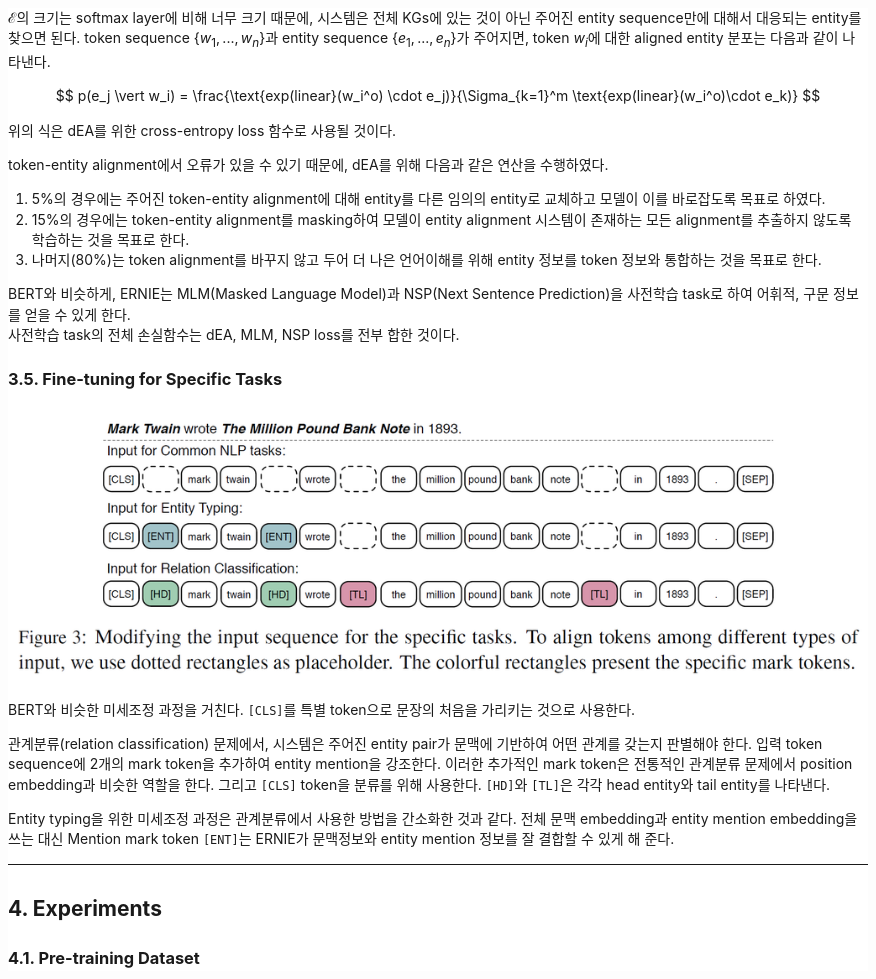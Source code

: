 $\mathcal{E}$의 크기는 softmax layer에 비해 너무 크기 때문에, 시스템은 전체 KGs에 있는 것이 아닌 주어진 entity sequence만에 대해서 대응되는 entity를 찾으면 된다. token sequence $\lbrace w_1, ..., w_n \rbrace$과 entity sequence $\lbrace e_1, ..., e_n \rbrace$가 주어지면, token $w_i$에 대한 aligned entity 분포는 다음과 같이 나타낸다.

$$ p(e_j \vert w_i) = \frac{\text{exp(linear}(w_i^o) \cdot e_j)}{\Sigma_{k=1}^m \text{exp(linear}(w_i^o)\cdot e_k)} $$

위의 식은 dEA를 위한 cross-entropy loss 함수로 사용될 것이다.

token-entity alignment에서 오류가 있을 수 있기 때문에, dEA를 위해 다음과 같은 연산을 수행하였다.

1. 5%의 경우에는 주어진 token-entity alignment에 대해 entity를 다른 임의의 entity로 교체하고 모델이 이를 바로잡도록 목표로 하였다.
2. 15%의 경우에는 token-entity alignment를 masking하여 모델이 entity alignment 시스템이 존재하는 모든 alignment를 추출하지 않도록 학습하는 것을 목표로 한다.
3. 나머지(80%)는 token alignment를 바꾸지 않고 두어 더 나은 언어이해를 위해 entity 정보를 token 정보와 통합하는 것을 목표로 한다.

BERT와 비슷하게, ERNIE는 MLM(Masked Language Model)과 NSP(Next Sentence Prediction)을 사전학습 task로 하여 어휘적, 구문 정보를 얻을 수 있게 한다.  
사전학습 task의 전체 손실함수는 dEA, MLM, NSP loss를 전부 합한 것이다.


### 3.5. Fine-tuning for Specific Tasks


<center><img src="/public/img/2021-07-01-ERNIE2/03.png" width="100%" alt="ERNIE"></center>

BERT와 비슷한 미세조정 과정을 거친다. `[CLS]`를 특별 token으로 문장의 처음을 가리키는 것으로 사용한다.

관계분류(relation classification) 문제에서, 시스템은 주어진 entity pair가 문맥에 기반하여 어떤 관계를 갖는지 판별해야 한다. 입력 token sequence에 2개의 mark token을 추가하여 entity mention을 강조한다. 이러한 추가적인 mark token은 전통적인 관계분류 문제에서 position embedding과 비슷한 역할을 한다. 그리고 `[CLS]` token을 분류를 위해 사용한다. `[HD]`와 `[TL]`은 각각 head entity와 tail entity를 나타낸다.

Entity typing을 위한 미세조정 과정은 관계분류에서 사용한 방법을 간소화한 것과 같다. 전체 문맥 embedding과 entity mention embedding을 쓰는 대신 Mention mark token `[ENT]`는 ERNIE가 문맥정보와 entity mention 정보를 잘 결합할 수 있게 해 준다.

---

## 4. Experiments



### 4.1. Pre-training Dataset
